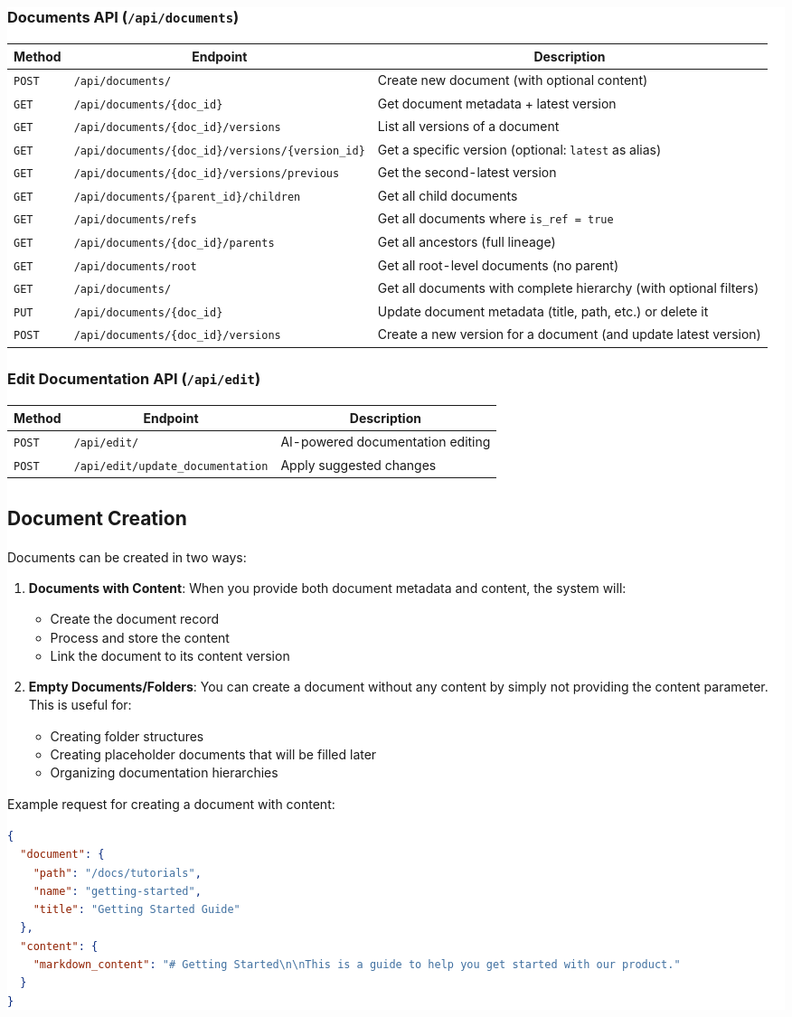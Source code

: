 ### Documents API (`/api/documents`)

| Method | Endpoint                                    | Description                                                        |
| ------ | ------------------------------------------- | -------------------------------------------------------------------|
| `POST` | `/api/documents/`                           | Create new document (with optional content)                        |
| `GET`  | `/api/documents/{doc_id}`                   | Get document metadata + latest version                             |
| `GET`  | `/api/documents/{doc_id}/versions`          | List all versions of a document                                    |
| `GET`  | `/api/documents/{doc_id}/versions/{version_id}` | Get a specific version (optional: `latest` as alias)           |
| `GET`  | `/api/documents/{doc_id}/versions/previous` | Get the second-latest version                                      |
| `GET`  | `/api/documents/{parent_id}/children`       | Get all child documents                                            |
| `GET`  | `/api/documents/refs`                       | Get all documents where `is_ref = true`                            |
| `GET`  | `/api/documents/{doc_id}/parents`           | Get all ancestors (full lineage)                                   |
| `GET`  | `/api/documents/root`                       | Get all root-level documents (no parent)                           |
| `GET`  | `/api/documents/`                           | Get all documents with complete hierarchy (with optional filters)  |
| `PUT`  | `/api/documents/{doc_id}`                   | Update document metadata (title, path, etc.) or delete it          |
| `POST` | `/api/documents/{doc_id}/versions`          | Create a new version for a document (and update latest version)    |

### Edit Documentation API (`/api/edit`)

| Method | Endpoint                           | Description                                    |
| ------ | ---------------------------------- | ---------------------------------------------- |
| `POST` | `/api/edit/`                       | AI-powered documentation editing              |
| `POST` | `/api/edit/update_documentation`   | Apply suggested changes                        |

## Document Creation

Documents can be created in two ways:

1. **Documents with Content**: When you provide both document metadata and content, the system will:
   - Create the document record
   - Process and store the content
   - Link the document to its content version

2. **Empty Documents/Folders**: You can create a document without any content by simply not providing the content parameter. This is useful for:
   - Creating folder structures
   - Creating placeholder documents that will be filled later
   - Organizing documentation hierarchies

Example request for creating a document with content:
```json
{
  "document": {
    "path": "/docs/tutorials",
    "name": "getting-started",
    "title": "Getting Started Guide"
  },
  "content": {
    "markdown_content": "# Getting Started\n\nThis is a guide to help you get started with our product."
  }
}
```
